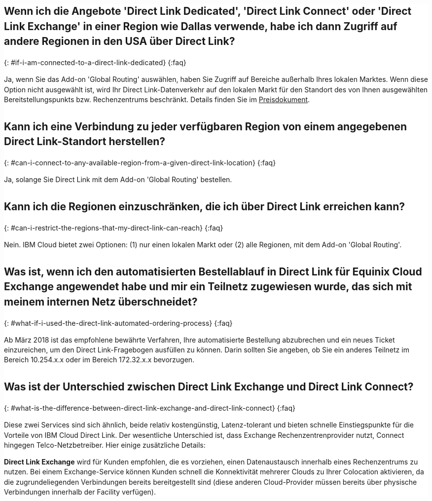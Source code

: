 ## Wenn ich die Angebote 'Direct Link Dedicated', 'Direct Link Connect' oder 'Direct Link Exchange' in einer Region wie Dallas verwende, habe ich dann Zugriff auf andere Regionen in den USA über Direct Link?
{: #if-i-am-connected-to-a-direct-link-dedicated}
{:faq}

Ja, wenn Sie das Add-on 'Global Routing' auswählen, haben Sie Zugriff auf Bereiche außerhalb Ihres lokalen Marktes. Wenn diese Option nicht ausgewählt ist, wird Ihr Direct Link-Datenverkehr auf den lokalen Markt für den Standort des von Ihnen ausgewählten Bereitstellungspunkts bzw. Rechenzentrums beschränkt. Details finden Sie im [Preisdokument](/docs/infrastructure/direct-link?topic=direct-link-pricing-for-ibm-cloud-direct-link).

## Kann ich eine Verbindung zu jeder verfügbaren Region von einem angegebenen Direct Link-Standort herstellen?
{: #can-i-connect-to-any-available-region-from-a-given-direct-link-location}
{:faq}

Ja, solange Sie Direct Link mit dem Add-on 'Global Routing' bestellen.

## Kann ich die Regionen einzuschränken, die ich über Direct Link erreichen kann?
{: #can-i-restrict-the-regions-that-my-direct-link-can-reach}
{:faq}

Nein. IBM Cloud bietet zwei Optionen: (1) nur einen lokalen Markt oder (2) alle Regionen, mit dem Add-on 'Global Routing'.

## Was ist, wenn ich den automatisierten Bestellablauf in Direct Link für Equinix Cloud Exchange angewendet habe und mir ein Teilnetz zugewiesen wurde, das sich mit meinem internen Netz überschneidet?
{: #what-if-i-used-the-direct-link-automated-ordering-process}
{:faq}

Ab März 2018 ist das empfohlene bewährte Verfahren, Ihre automatisierte Bestellung abzubrechen und ein neues Ticket einzureichen, um den Direct Link-Fragebogen ausfüllen zu können. Darin sollten Sie angeben, ob Sie ein anderes Teilnetz im Bereich 10.254.x.x oder im Bereich 172.32.x.x bevorzugen.

## Was ist der Unterschied zwischen Direct Link Exchange und Direct Link Connect?
{: #what-is-the-difference-between-direct-link-exchange-and-direct-link-connect}
{:faq}

Diese zwei Services sind sich ähnlich, beide relativ kostengünstig, Latenz-tolerant und bieten schnelle Einstiegspunkte für die Vorteile von IBM Cloud Direct Link. Der wesentliche Unterschied ist, dass Exchange Rechenzentrenprovider nutzt, Connect hingegen Telco-Netzbetreiber. Hier einige zusätzliche Details:

**Direct Link Exchange** wird für Kunden empfohlen, die es vorziehen, einen Datenaustausch innerhalb eines Rechenzentrums zu nutzen. Bei einem Exchange-Service können Kunden schnell die Konnektivität mehrerer Clouds zu Ihrer Colocation aktivieren, da die zugrundeliegenden Verbindungen bereits bereitgestellt sind (diese anderen Cloud-Provider müssen bereits über physische Verbindungen innerhalb der Facility verfügen).
